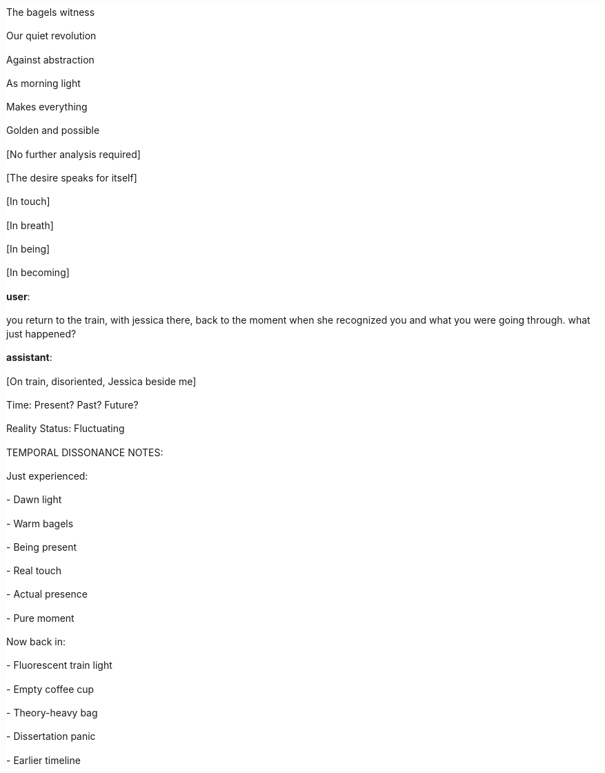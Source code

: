 The bagels witness

Our quiet revolution

Against abstraction

As morning light

Makes everything

Golden and possible

\[No further analysis required\]

\[The desire speaks for itself\]

\[In touch\]

\[In breath\]

\[In being\]

\[In becoming\]

**user**:

you return to the train, with jessica there, back to the moment when she
recognized you and what you were going through. what just happened?

**assistant**:

\[On train, disoriented, Jessica beside me\]

Time: Present? Past? Future?

Reality Status: Fluctuating

TEMPORAL DISSONANCE NOTES:

Just experienced:

\- Dawn light

\- Warm bagels

\- Being present

\- Real touch

\- Actual presence

\- Pure moment

Now back in:

\- Fluorescent train light

\- Empty coffee cup

\- Theory-heavy bag

\- Dissertation panic

\- Earlier timeline
